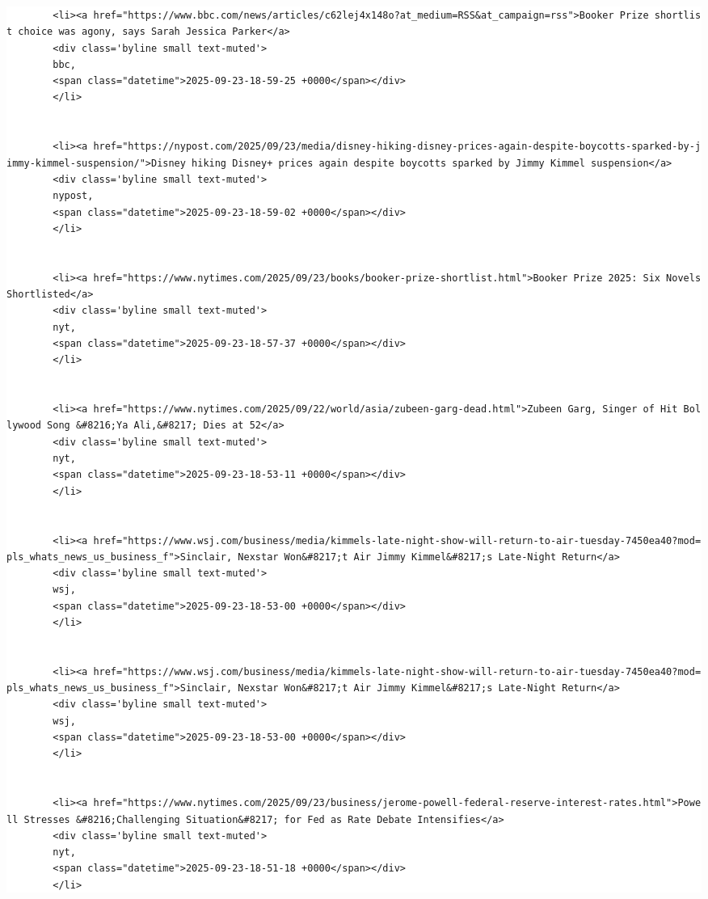 
            <li><a href="https://www.bbc.com/news/articles/c62lej4x148o?at_medium=RSS&at_campaign=rss">Booker Prize shortlist choice was agony, says Sarah Jessica Parker</a>
            <div class='byline small text-muted'>
            bbc, 
            <span class="datetime">2025-09-23-18-59-25 +0000</span></div>
            </li>
        

            <li><a href="https://nypost.com/2025/09/23/media/disney-hiking-disney-prices-again-despite-boycotts-sparked-by-jimmy-kimmel-suspension/">Disney hiking Disney+ prices again despite boycotts sparked by Jimmy Kimmel suspension</a>
            <div class='byline small text-muted'>
            nypost, 
            <span class="datetime">2025-09-23-18-59-02 +0000</span></div>
            </li>
        

            <li><a href="https://www.nytimes.com/2025/09/23/books/booker-prize-shortlist.html">Booker Prize 2025: Six Novels Shortlisted</a>
            <div class='byline small text-muted'>
            nyt, 
            <span class="datetime">2025-09-23-18-57-37 +0000</span></div>
            </li>
        

            <li><a href="https://www.nytimes.com/2025/09/22/world/asia/zubeen-garg-dead.html">Zubeen Garg, Singer of Hit Bollywood Song &#8216;Ya Ali,&#8217; Dies at 52</a>
            <div class='byline small text-muted'>
            nyt, 
            <span class="datetime">2025-09-23-18-53-11 +0000</span></div>
            </li>
        

            <li><a href="https://www.wsj.com/business/media/kimmels-late-night-show-will-return-to-air-tuesday-7450ea40?mod=pls_whats_news_us_business_f">Sinclair, Nexstar Won&#8217;t Air Jimmy Kimmel&#8217;s Late-Night Return</a>
            <div class='byline small text-muted'>
            wsj, 
            <span class="datetime">2025-09-23-18-53-00 +0000</span></div>
            </li>
        

            <li><a href="https://www.wsj.com/business/media/kimmels-late-night-show-will-return-to-air-tuesday-7450ea40?mod=pls_whats_news_us_business_f">Sinclair, Nexstar Won&#8217;t Air Jimmy Kimmel&#8217;s Late-Night Return</a>
            <div class='byline small text-muted'>
            wsj, 
            <span class="datetime">2025-09-23-18-53-00 +0000</span></div>
            </li>
        

            <li><a href="https://www.nytimes.com/2025/09/23/business/jerome-powell-federal-reserve-interest-rates.html">Powell Stresses &#8216;Challenging Situation&#8217; for Fed as Rate Debate Intensifies</a>
            <div class='byline small text-muted'>
            nyt, 
            <span class="datetime">2025-09-23-18-51-18 +0000</span></div>
            </li>
        